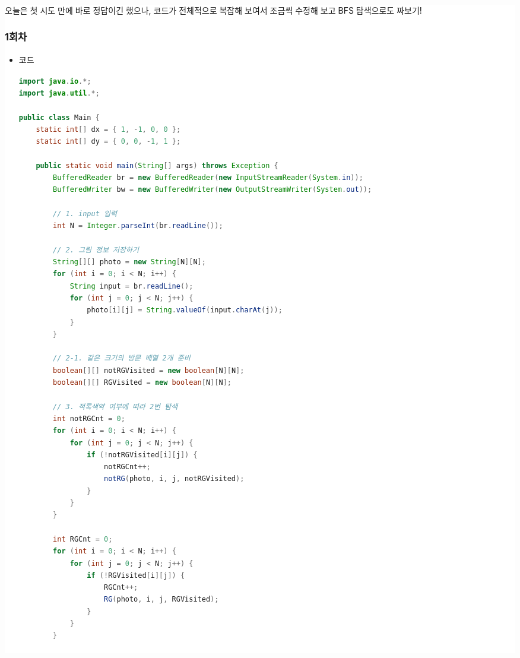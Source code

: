 오늘은 첫 시도 만에 바로 정답이긴 했으나, 코드가 전체적으로 복잡해 보여서 조금씩 수정해 보고 BFS 탐색으로도 짜보기!

### 1회차

- 코드

    ```java
    import java.io.*;
    import java.util.*;
    
    public class Main {
        static int[] dx = { 1, -1, 0, 0 };
        static int[] dy = { 0, 0, -1, 1 };
        
        public static void main(String[] args) throws Exception {
            BufferedReader br = new BufferedReader(new InputStreamReader(System.in));
            BufferedWriter bw = new BufferedWriter(new OutputStreamWriter(System.out));
            
            // 1. input 입력
            int N = Integer.parseInt(br.readLine());
            
            // 2. 그림 정보 저장하기
            String[][] photo = new String[N][N];
            for (int i = 0; i < N; i++) {
                String input = br.readLine();
                for (int j = 0; j < N; j++) {
                    photo[i][j] = String.valueOf(input.charAt(j));
                }
            }
            
            // 2-1. 같은 크기의 방문 배열 2개 준비
            boolean[][] notRGVisited = new boolean[N][N];
            boolean[][] RGVisited = new boolean[N][N];
            
            // 3. 적록색약 여부에 따라 2번 탐색
            int notRGCnt = 0;
            for (int i = 0; i < N; i++) {
                for (int j = 0; j < N; j++) {
                    if (!notRGVisited[i][j]) {
                        notRGCnt++;
                        notRG(photo, i, j, notRGVisited);
                    }
                }
            }
            
            int RGCnt = 0;
            for (int i = 0; i < N; i++) {
                for (int j = 0; j < N; j++) {
                    if (!RGVisited[i][j]) {
                        RGCnt++;
                        RG(photo, i, j, RGVisited);
                    }
                }
            }
            